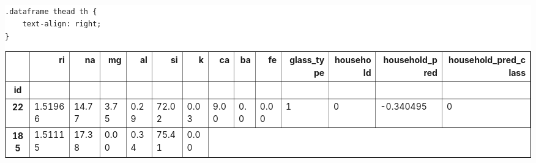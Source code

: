     .dataframe thead th {
        text-align: right;
    }
</style>
<table border="1" class="dataframe">
  <thead>
    <tr style="text-align: right;">
      <th></th>
      <th>ri</th>
      <th>na</th>
      <th>mg</th>
      <th>al</th>
      <th>si</th>
      <th>k</th>
      <th>ca</th>
      <th>ba</th>
      <th>fe</th>
      <th>glass_type</th>
      <th>household</th>
      <th>household_pred</th>
      <th>household_pred_class</th>
    </tr>
    <tr>
      <th>id</th>
      <th></th>
      <th></th>
      <th></th>
      <th></th>
      <th></th>
      <th></th>
      <th></th>
      <th></th>
      <th></th>
      <th></th>
      <th></th>
      <th></th>
      <th></th>
    </tr>
  </thead>
  <tbody>
    <tr>
      <th>22</th>
      <td>1.51966</td>
      <td>14.77</td>
      <td>3.75</td>
      <td>0.29</td>
      <td>72.02</td>
      <td>0.03</td>
      <td>9.00</td>
      <td>0.0</td>
      <td>0.00</td>
      <td>1</td>
      <td>0</td>
      <td>-0.340495</td>
      <td>0</td>
    </tr>
    <tr>
      <th>185</th>
      <td>1.51115</td>
      <td>17.38</td>
      <td>0.00</td>
      <td>0.34</td>
      <td>75.41</td>
      <td>0.00</td>